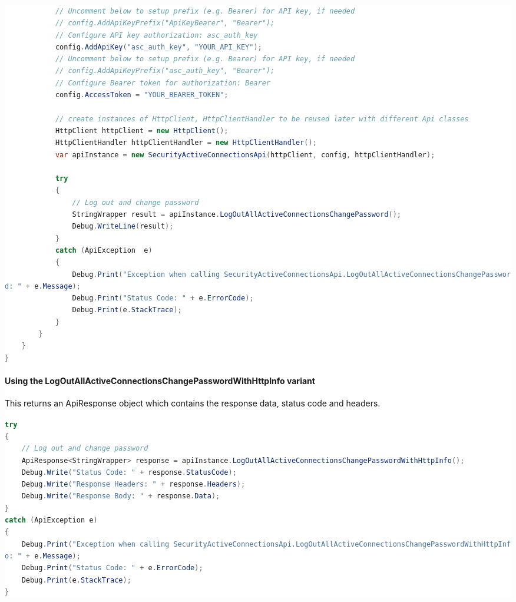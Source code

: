 ```csharp
            // Uncomment below to setup prefix (e.g. Bearer) for API key, if needed
            // config.AddApiKeyPrefix("ApiKeyBearer", "Bearer");
            // Configure API key authorization: asc_auth_key
            config.AddApiKey("asc_auth_key", "YOUR_API_KEY");
            // Uncomment below to setup prefix (e.g. Bearer) for API key, if needed
            // config.AddApiKeyPrefix("asc_auth_key", "Bearer");
            // Configure Bearer token for authorization: Bearer
            config.AccessToken = "YOUR_BEARER_TOKEN";

            // create instances of HttpClient, HttpClientHandler to be reused later with different Api classes
            HttpClient httpClient = new HttpClient();
            HttpClientHandler httpClientHandler = new HttpClientHandler();
            var apiInstance = new SecurityActiveConnectionsApi(httpClient, config, httpClientHandler);

            try
            {
                // Log out and change password
                StringWrapper result = apiInstance.LogOutAllActiveConnectionsChangePassword();
                Debug.WriteLine(result);
            }
            catch (ApiException  e)
            {
                Debug.Print("Exception when calling SecurityActiveConnectionsApi.LogOutAllActiveConnectionsChangePassword: " + e.Message);
                Debug.Print("Status Code: " + e.ErrorCode);
                Debug.Print(e.StackTrace);
            }
        }
    }
}
```

#### Using the LogOutAllActiveConnectionsChangePasswordWithHttpInfo variant
This returns an ApiResponse object which contains the response data, status code and headers.

```csharp
try
{
    // Log out and change password
    ApiResponse<StringWrapper> response = apiInstance.LogOutAllActiveConnectionsChangePasswordWithHttpInfo();
    Debug.Write("Status Code: " + response.StatusCode);
    Debug.Write("Response Headers: " + response.Headers);
    Debug.Write("Response Body: " + response.Data);
}
catch (ApiException e)
{
    Debug.Print("Exception when calling SecurityActiveConnectionsApi.LogOutAllActiveConnectionsChangePasswordWithHttpInfo: " + e.Message);
    Debug.Print("Status Code: " + e.ErrorCode);
    Debug.Print(e.StackTrace);
}
```
